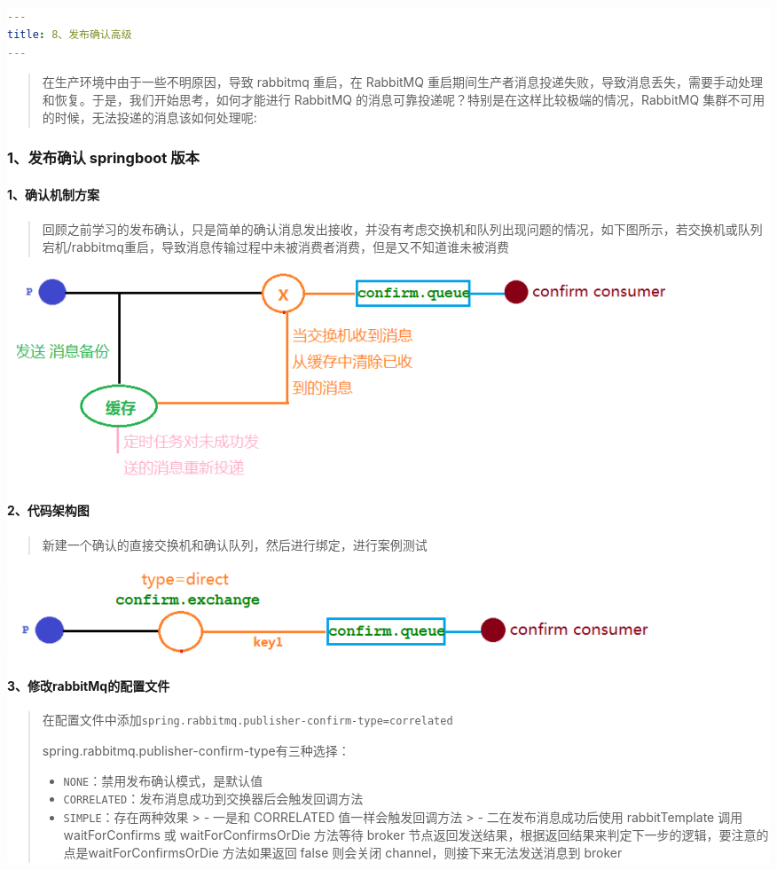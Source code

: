 ```yaml
---
title: 8、发布确认高级
---
```

> 在生产环境中由于一些不明原因，导致 rabbitmq 重启，在 RabbitMQ 重启期间生产者消息投递失败，导致消息丢失，需要手动处理和恢复。于是，我们开始思考，如何才能进行 RabbitMQ 的消息可靠投递呢？特别是在这样比较极端的情况，RabbitMQ 集群不可用的时候，无法投递的消息该如何处理呢:



### 1、发布确认 springboot 版本

#### 1、确认机制方案

> 回顾之前学习的发布确认，只是简单的确认消息发出接收，并没有考虑交换机和队列出现问题的情况，如下图所示，若交换机或队列宕机/rabbitmq重启，导致消息传输过程中未被消费者消费，但是又不知道谁未被消费

![image-20220826230539255](../../images/image-20220826230539255.png)



#### 2、代码架构图

> 新建一个确认的直接交换机和确认队列，然后进行绑定，进行案例测试

![image-20220826232009415](../../images/image-20220826232009415.png)



#### 3、修改rabbitMq的配置文件

> 在配置文件中添加`spring.rabbitmq.publisher-confirm-type=correlated`
>
> spring.rabbitmq.publisher-confirm-type有三种选择：
>
> - `NONE`：禁用发布确认模式，是默认值
> - `CORRELATED`：发布消息成功到交换器后会触发回调方法
> - `SIMPLE`：存在两种效果
    >   - 一是和 CORRELATED 值一样会触发回调方法
    >   - 二在发布消息成功后使用 rabbitTemplate 调用 waitForConfirms 或 waitForConfirmsOrDie 方法等待 broker 节点返回发送结果，根据返回结果来判定下一步的逻辑，要注意的点是waitForConfirmsOrDie 方法如果返回 false 则会关闭 channel，则接下来无法发送消息到 broker
